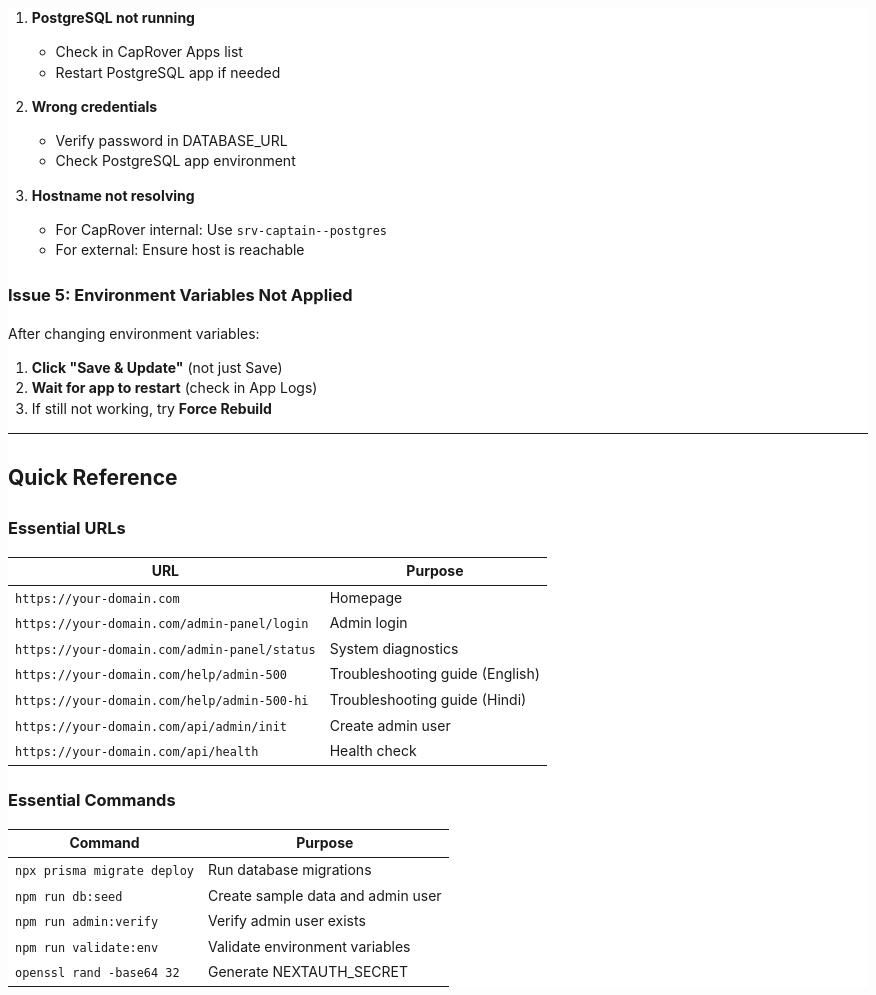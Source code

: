 1. **PostgreSQL not running**
   - Check in CapRover Apps list
   - Restart PostgreSQL app if needed

2. **Wrong credentials**
   - Verify password in DATABASE_URL
   - Check PostgreSQL app environment

3. **Hostname not resolving**
   - For CapRover internal: Use `srv-captain--postgres`
   - For external: Ensure host is reachable

### Issue 5: Environment Variables Not Applied

After changing environment variables:
1. **Click "Save & Update"** (not just Save)
2. **Wait for app to restart** (check in App Logs)
3. If still not working, try **Force Rebuild**

---

## Quick Reference

### Essential URLs

| URL | Purpose |
|-----|---------|
| `https://your-domain.com` | Homepage |
| `https://your-domain.com/admin-panel/login` | Admin login |
| `https://your-domain.com/admin-panel/status` | System diagnostics |
| `https://your-domain.com/help/admin-500` | Troubleshooting guide (English) |
| `https://your-domain.com/help/admin-500-hi` | Troubleshooting guide (Hindi) |
| `https://your-domain.com/api/admin/init` | Create admin user |
| `https://your-domain.com/api/health` | Health check |

### Essential Commands

| Command | Purpose |
|---------|---------|
| `npx prisma migrate deploy` | Run database migrations |
| `npm run db:seed` | Create sample data and admin user |
| `npm run admin:verify` | Verify admin user exists |
| `npm run validate:env` | Validate environment variables |
| `openssl rand -base64 32` | Generate NEXTAUTH_SECRET |
